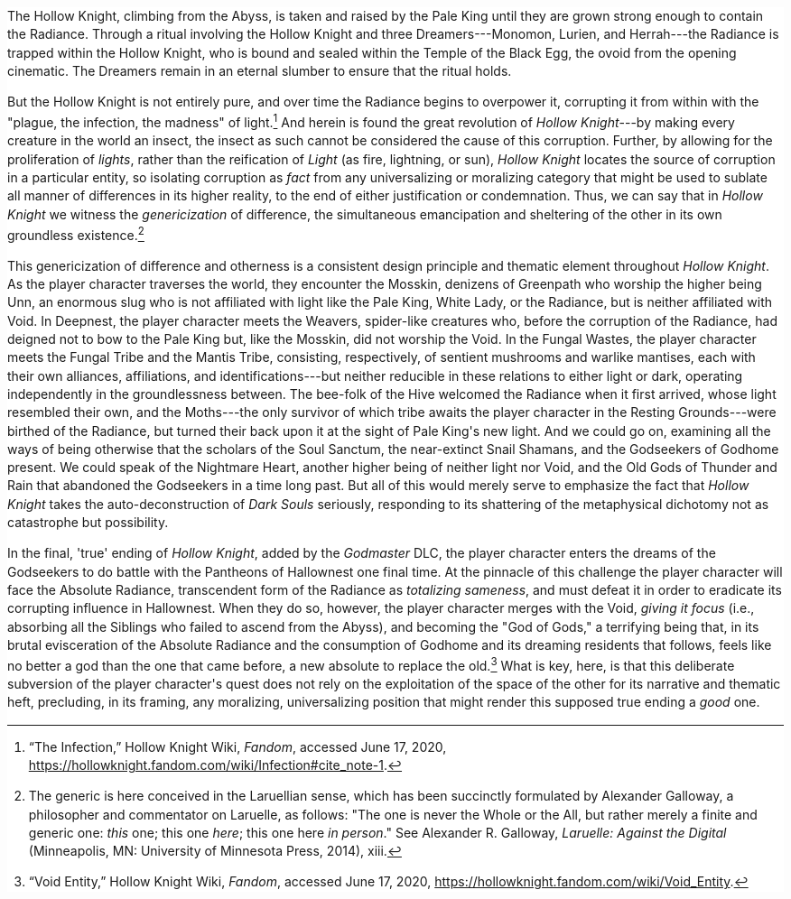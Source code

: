The Hollow Knight, climbing from the Abyss, is taken and raised by the Pale King until they are grown strong enough to contain the Radiance. Through a ritual involving the Hollow Knight and three Dreamers---Monomon, Lurien, and Herrah---the Radiance is trapped within the Hollow Knight, who is bound and sealed within the Temple of the Black Egg, the ovoid from the opening cinematic. The Dreamers remain in an eternal slumber to ensure that the ritual holds.

But the Hollow Knight is not entirely pure, and over time the Radiance begins to overpower it, corrupting it from within with the "plague, the infection, the madness" of light.[^58] And herein is found the great revolution of *Hollow Knight*---by making every creature in the world an insect, the insect as such cannot be considered the cause of this corruption. Further, by allowing for the proliferation of *lights*, rather than the reification of *Light* (as fire, lightning, or sun), *Hollow Knight* locates the source of corruption in a particular entity, so isolating corruption as *fact* from any universalizing or moralizing category that might be used to sublate all manner of differences in its higher reality, to the end of either justification or condemnation. Thus, we can say that in *Hollow Knight* we witness the *genericization* of difference, the simultaneous emancipation and sheltering of the other in its own groundless existence.[^59]

[^58]: “The Infection,” Hollow Knight Wiki, *Fandom*, accessed June 17, 2020, <https://hollowknight.fandom.com/wiki/Infection#cite_note-1>.
[^59]: The generic is here conceived in the Laruellian sense, which has been succinctly formulated by Alexander Galloway, a philosopher and commentator on Laruelle, as follows: "The one is never the Whole or the All, but rather merely a finite and generic one: *this* one; this one *here*; this one here *in person*." See Alexander R. Galloway, *Laruelle: Against the Digital* (Minneapolis, MN: University of Minnesota Press, 2014), xiii.

This genericization of difference and otherness is a consistent design principle and thematic element throughout *Hollow Knight*. As the player character traverses the world, they encounter the Mosskin, denizens of Greenpath who worship the higher being Unn, an enormous slug who is not affiliated with light like the Pale King, White Lady, or the Radiance, but is neither affiliated with Void. In Deepnest, the player character meets the Weavers, spider-like creatures who, before the corruption of the Radiance, had deigned not to bow to the Pale King but, like the Mosskin, did not worship the Void. In the Fungal Wastes, the player character meets the Fungal Tribe and the Mantis Tribe, consisting, respectively, of sentient mushrooms and warlike mantises, each with their own alliances, affiliations, and identifications---but neither reducible in these relations to either light or dark, operating independently in the groundlessness between. The bee-folk of the Hive welcomed the Radiance when it first arrived, whose light resembled their own, and the Moths---the only survivor of which tribe awaits the player character in the Resting Grounds---were birthed of the Radiance, but turned their back upon it at the sight of Pale King's new light. And we could go on, examining all the ways of being otherwise that the scholars of the Soul Sanctum, the near-extinct Snail Shamans, and the Godseekers of Godhome present. We could speak of the Nightmare Heart, another higher being of neither light nor Void, and the Old Gods of Thunder and Rain that abandoned the Godseekers in a time long past. But all of this would merely serve to emphasize the fact that *Hollow Knight* takes the auto-deconstruction of *Dark Souls* seriously, responding to its shattering of the metaphysical dichotomy not as catastrophe but possibility.

In the final, 'true' ending of *Hollow Knight*, added by the *Godmaster* DLC, the player character enters the dreams of the Godseekers to do battle with the Pantheons of Hallownest one final time. At the pinnacle of this challenge the player character will face the Absolute Radiance, transcendent form of the Radiance as *totalizing sameness*, and must defeat it in order to eradicate its corrupting influence in Hallownest. When they do so, however, the player character merges with the Void, *giving it focus* (i.e., absorbing all the Siblings who failed to ascend from the Abyss), and becoming the "God of Gods," a terrifying being that, in its brutal evisceration of the Absolute Radiance and the consumption of Godhome and its dreaming residents that follows, feels like no better a god than the one that came before, a new absolute to replace the old.[^60] What is key, here, is that this deliberate subversion of the player character's quest does not rely on the exploitation of the space of the other for its narrative and thematic heft, precluding, in its framing, any moralizing, universalizing position that might render this supposed true ending a *good* one.

[^60]: “Void Entity,” Hollow Knight Wiki, *Fandom*, accessed June 17, 2020, <https://hollowknight.fandom.com/wiki/Void_Entity>.


[^1]: “2019 Essential Facts About the Computer and Video Game Industry” (Entertainment Software Association, 2019), <https://www.theesa.com/wp-content/uploads/2019/05/2019-Essential-Facts-About-the-Computer-and-Video-Game-Industry.pdf>, 20.
[^2]: “2019 Essential Facts About the Computer and Video Game Industry.” 6-7.
[^3]: Kevin Webb, “The $120 Billion Gaming Industry Is Going Through More Change Than It Ever Has Before, and Everyone Is Trying to Cash In,” *Business Insider*, October 2019, <https://www.businessinsider.com/video-game-industry-120-billion-future-innovation-2019-9>.
[^4]: Liz Lanier, “Video Games Could Be a $300 Billion Industry by 2025 (Report),” *Variety*, May 2019, <https://variety.com/2019/gaming/news/video-games-300-billion-industry-2025-report-1203202672/>.
[^5]: Pamela McClintock, “2019 Global Box Office Revenue Hit Record $42.5B Despite 4 Percent Dip in U.S.” *Billboard*, January 2020, <https://www.billboard.com/articles/news/8547827/2019-global-box-office-revenue-hit-record-425b-despite-4-percent-dip-in-us>.
[^6]: “IFPI Issues Annual Global Music Report,” *IFPI*, May 2020, <https://www.ifpi.org/news/IFPI-issues-annual-Global-Music-Report>.
[^7]: Rebecca Rubin, “Global Entertainment Industry Surpasses $100 Billion for the First Time Ever,” *Variety*, March 2020, <https://variety.com/2020/film/news/global-entertainmentindustry-surpasses-100-billion-for-the-first-time-ever-1203529990/>.
[^8]: Michel De Certeau, *The Practice of Everyday Life*, trans. Steven F. Rendall (Berkeley, CA: University of California Press, 1988).
[^9]: In fact, the section of de Certeau's book in question is titled "Spatial Stories." See De Certeau, 115-130.
[^10]: De Certeau, 115.
[^11]: De Certeau, 117.
[^12]: De Certeau, 117.
[^13]: De Certeau, 116.
[^14]: De Certeau, 117.
[^15]: De Certeau, 117.
[^16]: De Certeau, 117.
[^35]: De Certeau, 41.
[^17]: De Certeau, 119.
[^18]: De Certeau, 46.
[^19]: De Certeau, 119.
[^20]: De Certeau, 119.
[^21]: Charlotte Linde and William Labov, “Spatial Networks as a Site for the Study of Language and Thought,” *Language* 51 (1975): 924–39, cited in De Certeau, *The Practice of Everyday Life*, 221.
[^22]: De Certeau, 119.
[^23]: De Certeau, 120.
[^24]: De Certeau, 120.
[^25]: De Certeau, 121.
[^26]: De Certeau, 121.
[^27]: De Certeau, 121. Such a gesture is *onto-political* in nature, a performative definition of *what is*. The syntax of place is reified, obscuring the fact that this syntax is a *practice* of the real, productive of a *profile* of the real, but not reducible to the real. I derive this argument, in part, from François Laruelle, *Philosophies of Difference: A Critical Introduction to Non-Philosophy*, trans. Rocco Gangle (London, UK: Continuum, 2010).
[^28]: De Certeau, *The Practice of Everyday Life*, 121.
[^29]: De Certeau, 117, 121.
[^30]: Laruelle, following Derrida, contends that the history of these assaults is the history of philosophy. See Laruelle, *Philosophies of Difference*.
[^31]: "Decision" is a key term throughout Laruelle's work. "Making do," for de Certeau, is the mode constitutive of everyday practice. See *The Practice of Everyday Life*, 29.
[^32]: For Laruelle, this is the *relative-absolute*. See *Philosophies of Difference*, 162.
[^33]: De Certeau identifies this co-option in the work of Bourdieu in *The Practice of Everyday Life*, 60, 51: "he gives the impression of *departing* (of going toward these tactics [of the other]), but only in order to *return* (to confirm the professional rationality). This is only a false departure, a textual 'strategy.'" In so doing, in rendering his subject matter "objectifiable," Bourdieu "furnishes the real ... support allowing the introduction of the concept of *habitus* into the human sciences, which is the personal stamp Bourdieu has put on theory. Hence the particularity of the originary experience is lost in its power of reorganizing the general discourse."
[^34]: De Certeau, 51.
[^36]: De Certeau, 54, 55.
[^37]: Hidetaka Miyazaki, *Dark Souls* (PS3; Xbox 360: FromSoftware, 2011).
[^38]: Ari Gibson and William Pellen, *Hollow Knight* (PS4; Xbox One; Nintendo Switch; Microsoft Windows; macOS; Linux: Team Cherry, 2017).
[^39]: Polygon, “Let’s Talk About Dark Souls One Last Time Wait Where Are You Going,” *YouTube*, January 2020, <https://youtu.be/9aiTXXifbwE>.
[^40]: Most recently, see Eric Stein, “Praise the Sun: The Metaphysics of *Dark Souls* from the First Flame to the End of Fire,” Canadian Game Studies Association Conference, June 2020, <https://www.academia.edu/43267406/>.
[^41]: This is the logic of the *turn*, the purest gesture of philosophy that Laruelle identifies as the essential operation of deconstruction. See Laruelle, *Philosophies of Difference*, 184, 194: "Difference is THE philosophical decision that affirms the aporetic disjunction of syntax and reality and rests content to 'turn', in all the senses of this word, within this in-between." And yet, the purity of the turn is also its elision, the most radical blockage of thought: "here then is a thinking that entangles itself, ensnares itself, enlyses itself perhaps, turns over itself and in itself faster and faster, substituting intensity for life and the acceleration of motion for movement, yet which thickens heavily like a ‘turning’ doughy paste."
[^42]: Eric Stein, “The Fire Fades: Navigating the End of the World in FromSoftware’s *Dark Souls*,” International Conference on the Fantastic in the Arts, March 2020, <https://www.academia.edu/42195654/>.
[^43]: Stein, “Praise the Sun.”
[^44]: This is the standard order of progression, from the Undead Burg and the Taurus Demon, to the Undead Parish, the Lower Undead Burg and the Capra Demon, through the Depths, and finally into Blighttown. This sequence can be broken if the player chooses the master key for their character's starting gift, which allows the player character to enter Blighttown through a back door, tackling the zone before ever encountering the Taurus or Capra demons. The effect of the standard order is, in this case, far more compelling, however, as the player's understanding of demons, the blight, and chaos slowly coheres as they traverse the world of the game.
[^45]: Franziska Ascher, “Narration of Things: Storytelling in Dark Souls via Item Descriptions,” trans. Sebastian Heilander, *Paidia: Zeitschrift Für Computerspielforschung*, September 2014, <https://www.academia.edu/12025093/>.
[^46]: This counter-formula is nothing but Nietzsche's *transvaluation of values*, that "*most spiritual revenge*." To revolt against a system of morality in this way is a potent challenge, one seen in the Judaic inversion of "the aristocratic value equation (good=noble=powerful=beautiful=happy=beloved of God) ... namely [that] 'only the miserable are the good, the poor, impotent, lowly alone are the good, the suffering, deprived, sick, ugly are also the only pious ones, the only ones blessed by God.'" See Friedrich Nietzsche, *On the Genealogy of Morality*, trans. Adrian Del Caro, vol. 8, The Complete Works of Friedrich Nietzsche (Stanford, CA: Stanford University Press, 2014), 226.
[^47]: The gesture of philosophical scission wherein the real/syntax dyad is instantiated, the "matrix of duel Unity." See Laruelle, *Philosophies of Difference*, 103, 16.
[^48]: Satoru Okada, *Metroid* (Famicom Disk System; Nintendo Entertainment System; PlayChoice-10: Nintendo, 1986); Toru Hagihara and Koji Igarishi, *Castlevania: Symphony of the Night* (PlayStation: Konami, 1997).
[^49]: Marie Dealessandri, Ari Gibson, and William Pellen, “When We Made. . . Hollow Knight,” *MCV*, July 2018, https://www.mcvuk.com/development-news/when-we-made-hollow-knight/.
[^50]: Tomohiro Shibuyo and Yui Tanimura, *Dark Souls II* (PS3; Xbox 360: FromSoftware, 2014).
[^51]: I present this argument in detail in Stein, "Praise the Sun."
[^52]: Tomohiro Shibuyo and Yui Tanimura, *Dark Souls II: Scholar of the First Sin* (PS4; Xbox One; Microsoft Windows: FromSoftware, 2015).
[^53]: “Aldia, Scholar of the First Sin,” Dark Souls Wiki, *Fandom*, accessed June 1, 2020, <https://darksouls.fandom.com/wiki/Aldia,_Scholar_of_the_First_Sin>.
[^54]: Hidetaka Miyazaki, *Bloodborne* (PS4: FromSoftware, 2015).
[^55]: Hidetaka Miyazaki, Isamu Okano, and Yui Tanimura, *Dark Souls III* (PS4; Xbox One; Microsoft Windows: FromSoftware, 2016).
[^56]: These preachers supplied the original title of this paper: "Fear not, the dark, my friend. And let the feast begin." See “Locust Preacher,” Dark Souls III Wiki, *Fextralife*, accessed June 1, 2020, <https://darksouls3.wiki.fextralife.com/Locust+Preacher>.
[^57]: Stein, “The Fire Fades.”; Stein, “Praise the Sun.”
[^61]: This trajectory was first formalized for me by Terence Blake. See Terence Blake, “Laruelle and Deleuze: From Difference to Multiplicity,” May 2016, <https://www.academia.edu/11652059/>. Most of his other writings can be found at *Agent Swarm*, https://terenceblake.wordpress.com/.
[^62]: A revision of Zizek's formula, "how should the Real be structured so that it allows for the mergence of subjectivity"? See Slavoj Žižek, *Less Than Nothing: Hegel and the Shadow of Dialectical Materialism* (London, UK: Verso Books, 2012), 905.